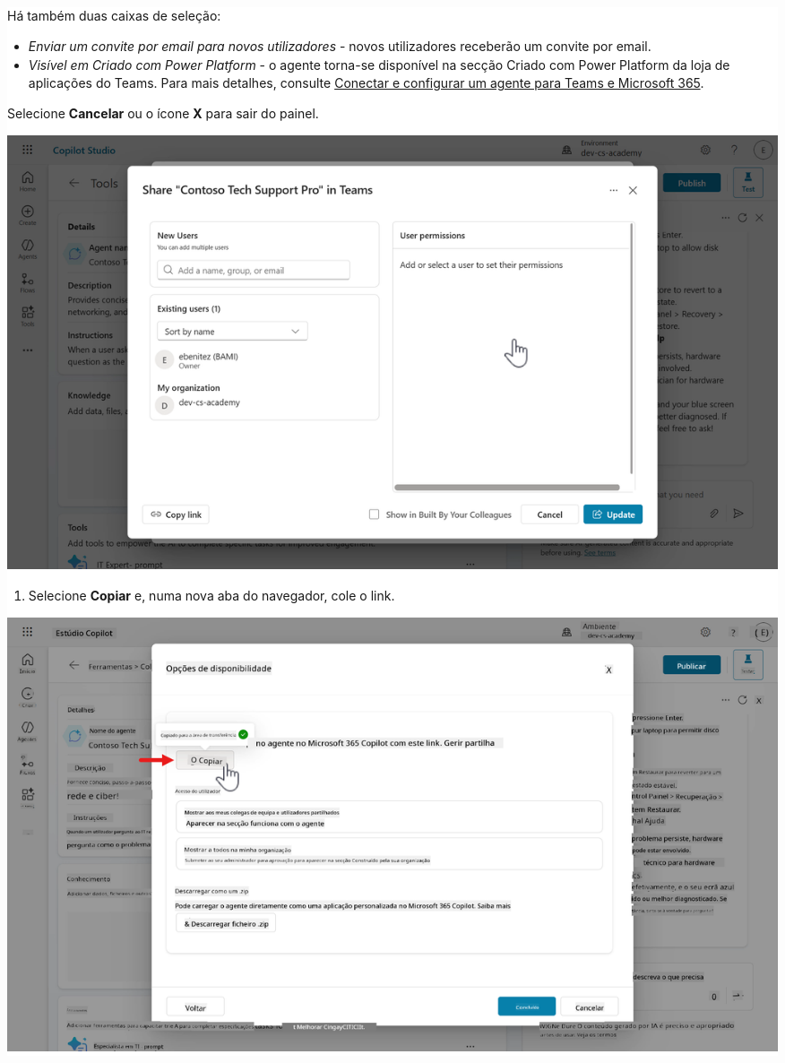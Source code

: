 Há também duas caixas de seleção:
- _Enviar um convite por email para novos utilizadores_ - novos utilizadores receberão um convite por email.
- _Visível em Criado com Power Platform_ - o agente torna-se disponível na secção Criado com Power Platform da loja de aplicações do Teams.
Para mais detalhes, consulte [Conectar e configurar um agente para Teams e Microsoft 365](https://learn.microsoft.com/microsoft-copilot-studio/publication-add-bot-to-microsoft-teams/?WT.mc_id=power-172614-ebenitez).

Selecione **Cancelar** ou o ícone **X** para sair do painel.

![Partilhar agente](../../../../../translated_images/3.4_05_ShareAgent.991664ebeb3f292f7afaaf9dc45f6f09c5adff34b3f178fbe2f569a5a4d75855.pt.png)

1. Selecione **Copiar** e, numa nova aba do navegador, cole o link.

![Copiar link](../../../../../translated_images/3.4_06_CopyLink.1e048be824c352cf1af678a1f6425e21aff9d1768fcb2f2e6dfb243cba1dc776.pt.png)